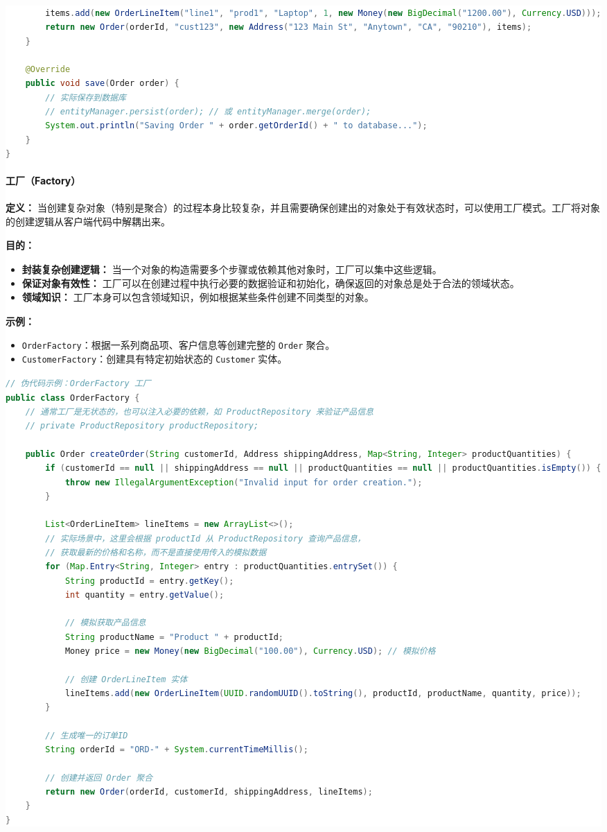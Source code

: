 ```java
        items.add(new OrderLineItem("line1", "prod1", "Laptop", 1, new Money(new BigDecimal("1200.00"), Currency.USD)));
        return new Order(orderId, "cust123", new Address("123 Main St", "Anytown", "CA", "90210"), items);
    }

    @Override
    public void save(Order order) {
        // 实际保存到数据库
        // entityManager.persist(order); // 或 entityManager.merge(order);
        System.out.println("Saving Order " + order.getOrderId() + " to database...");
    }
}
```

#### 工厂（Factory）

**定义：** 当创建复杂对象（特别是聚合）的过程本身比较复杂，并且需要确保创建出的对象处于有效状态时，可以使用工厂模式。工厂将对象的创建逻辑从客户端代码中解耦出来。

**目的：**
*   **封装复杂创建逻辑：** 当一个对象的构造需要多个步骤或依赖其他对象时，工厂可以集中这些逻辑。
*   **保证对象有效性：** 工厂可以在创建过程中执行必要的数据验证和初始化，确保返回的对象总是处于合法的领域状态。
*   **领域知识：** 工厂本身可以包含领域知识，例如根据某些条件创建不同类型的对象。

**示例：**
*   `OrderFactory`：根据一系列商品项、客户信息等创建完整的 `Order` 聚合。
*   `CustomerFactory`：创建具有特定初始状态的 `Customer` 实体。

```java
// 伪代码示例：OrderFactory 工厂
public class OrderFactory {
    // 通常工厂是无状态的，也可以注入必要的依赖，如 ProductRepository 来验证产品信息
    // private ProductRepository productRepository;

    public Order createOrder(String customerId, Address shippingAddress, Map<String, Integer> productQuantities) {
        if (customerId == null || shippingAddress == null || productQuantities == null || productQuantities.isEmpty()) {
            throw new IllegalArgumentException("Invalid input for order creation.");
        }

        List<OrderLineItem> lineItems = new ArrayList<>();
        // 实际场景中，这里会根据 productId 从 ProductRepository 查询产品信息，
        // 获取最新的价格和名称，而不是直接使用传入的模拟数据
        for (Map.Entry<String, Integer> entry : productQuantities.entrySet()) {
            String productId = entry.getKey();
            int quantity = entry.getValue();

            // 模拟获取产品信息
            String productName = "Product " + productId;
            Money price = new Money(new BigDecimal("100.00"), Currency.USD); // 模拟价格

            // 创建 OrderLineItem 实体
            lineItems.add(new OrderLineItem(UUID.randomUUID().toString(), productId, productName, quantity, price));
        }

        // 生成唯一的订单ID
        String orderId = "ORD-" + System.currentTimeMillis();

        // 创建并返回 Order 聚合
        return new Order(orderId, customerId, shippingAddress, lineItems);
    }
}
```
